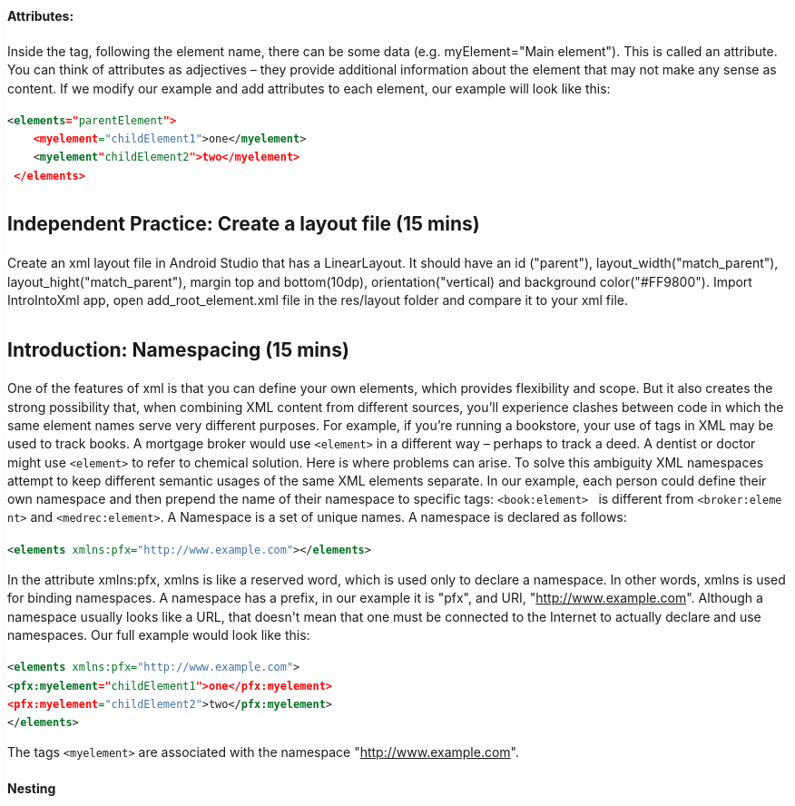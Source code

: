 #### Attributes:

Inside the tag, following the element name, there can be some data (e.g. myElement="Main element"). This is called an attribute.
You can think of attributes as adjectives – they provide additional information about the element that may not make any sense as content.
If we modify our example and add attributes to each element, our example will look like this:

```xml
<elements="parentElement">
    <myelement="childElement1">one</myelement>
    <myelement"childElement2">two</myelement>
 </elements>
 ```
## Independent Practice: Create a layout file (15 mins)  
Create an xml layout file in Android Studio that has a LinearLayout. It should have an id ("parent"), layout_width("match_parent"), layout_hight("match_parent"), margin top and bottom(10dp), orientation("vertical) and background color("#FF9800"). Import IntroIntoXml app, open add_root_element.xml file in the res/layout folder and compare it to your xml file.

## Introduction: Namespacing (15 mins)

 One of the features of xml is that you can define your own elements, which provides flexibility and scope. But it also creates the strong possibility that, when combining XML content from different sources, you’ll experience clashes between code in which the same element names serve very different purposes. For example, if you’re running a bookstore, your use of <element> tags in XML may be used to track books. A mortgage broker would use ```<element>``` in a different way – perhaps to track a deed. A dentist or doctor might use ```<element>``` to refer to chemical solution. Here is where problems can arise. To solve this ambiguity XML namespaces attempt to keep different semantic usages of the same XML elements separate. In our example, each person could define their own namespace and then prepend the name of their namespace to specific tags:  ```<book:element> ``` is different from ```<broker:element>``` and ```<medrec:element>```. A Namespace is a set of unique names. A namespace is declared as follows:

 ```xml
<elements xmlns:pfx="http://www.example.com"></elements>
 ```

In the attribute xmlns:pfx, xmlns is like a reserved word, which is used only to declare a namespace. In other words, xmlns is used for binding namespaces. A namespace has a prefix, in our example it is "pfx", and URI, "http://www.example.com". Although a namespace usually looks like a URL, that doesn't mean that one must be connected to the Internet to actually declare and use namespaces. Our full example would look like this:

 ```xml
<elements xmlns:pfx="http://www.example.com">
 <pfx:myelement="childElement1">one</pfx:myelement>
 <pfx:myelement="childElement2">two</pfx:myelement>
</elements>
 ```
The tags ```<myelement>``` are associated with the namespace "http://www.example.com".

#### Nesting
